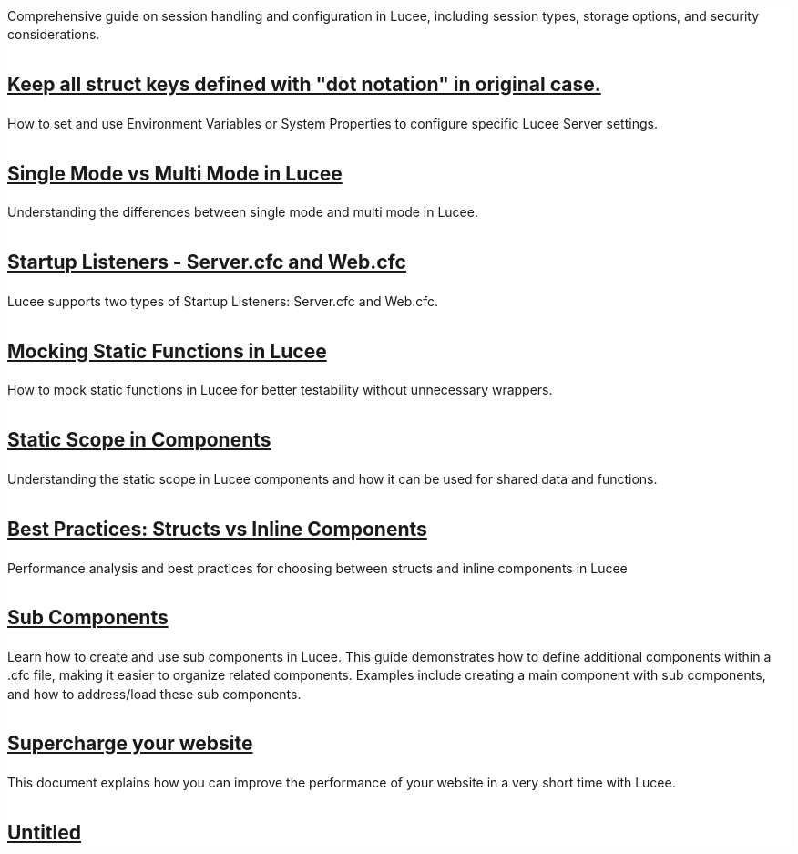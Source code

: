 Comprehensive guide on session handling and configuration in Lucee, including session types, storage options, and security considerations.

## [Keep all struct keys defined with "dot notation" in original case.](/docs/recipes/setting-system-properties-and-env-vars.md)

How to set and use Environment Variables or System Properties to configure specific Lucee Server settings.

## [Single Mode vs Multi Mode in Lucee](/docs/recipes/single-vs-multi-mode.md)

Understanding the differences between single mode and multi mode in Lucee.

## [Startup Listeners - Server.cfc and Web.cfc](/docs/recipes/startup-listeners-code.md)

Lucee supports two types of Startup Listeners: Server.cfc and Web.cfc.

## [Mocking Static Functions in Lucee](/docs/recipes/static-mocking.md)

How to mock static functions in Lucee for better testability without unnecessary wrappers.

## [Static Scope in Components](/docs/recipes/static-scope-in-components.md)

Understanding the static scope in Lucee components and how it can be used for shared data and functions.

## [Best Practices: Structs vs Inline Components](/docs/recipes/structs-vs-components.md)

Performance analysis and best practices for choosing between structs and inline components in Lucee

## [Sub Components](/docs/recipes/sub-components.md)

Learn how to create and use sub components in Lucee. This guide demonstrates how to define additional components within a .cfc file, making it easier to organize related components. Examples include creating a main component with sub components, and how to address/load these sub components.

## [Supercharge your website](/docs/recipes/supercharge-your-website.md)

This document explains how you can improve the performance of your website in a very short time with Lucee.

## [Untitled](/docs/recipes/tag-islands.md)
